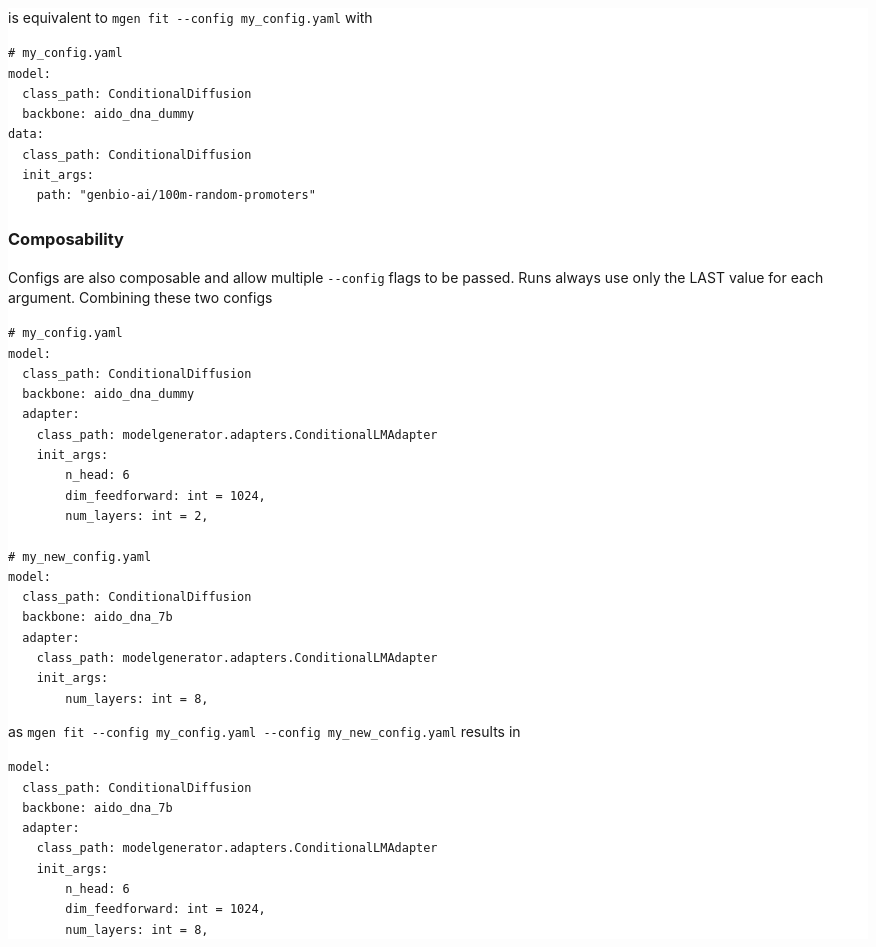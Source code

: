 is equivalent to
`mgen fit --config my_config.yaml` with

```
# my_config.yaml
model:
  class_path: ConditionalDiffusion
  backbone: aido_dna_dummy
data:
  class_path: ConditionalDiffusion
  init_args:
    path: "genbio-ai/100m-random-promoters"
```

### Composability

Configs are also composable and allow multiple `--config` flags to be passed.
Runs always use only the LAST value for each argument.
Combining these two configs 

```
# my_config.yaml
model:
  class_path: ConditionalDiffusion
  backbone: aido_dna_dummy
  adapter:
    class_path: modelgenerator.adapters.ConditionalLMAdapter
    init_args:
        n_head: 6
        dim_feedforward: int = 1024,
        num_layers: int = 2,

# my_new_config.yaml
model:
  class_path: ConditionalDiffusion
  backbone: aido_dna_7b
  adapter:
    class_path: modelgenerator.adapters.ConditionalLMAdapter
    init_args:
        num_layers: int = 8,
```
as `mgen fit --config my_config.yaml --config my_new_config.yaml` results in

```
model:
  class_path: ConditionalDiffusion
  backbone: aido_dna_7b
  adapter:
    class_path: modelgenerator.adapters.ConditionalLMAdapter
    init_args:
        n_head: 6
        dim_feedforward: int = 1024,
        num_layers: int = 8,
```
